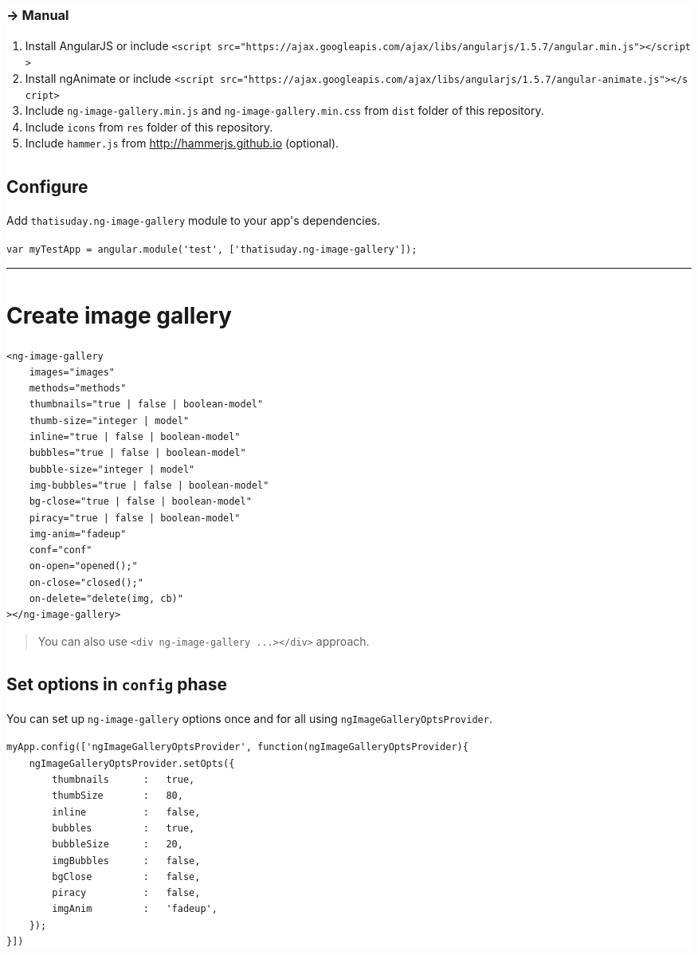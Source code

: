 ### → Manual
1. Install AngularJS or include `<script src="https://ajax.googleapis.com/ajax/libs/angularjs/1.5.7/angular.min.js"></script>`
2. Install ngAnimate or include `<script src="https://ajax.googleapis.com/ajax/libs/angularjs/1.5.7/angular-animate.js"></script>`
3. Include `ng-image-gallery.min.js` and `ng-image-gallery.min.css` from `dist` folder of this repository.
4. Include `icons` from `res` folder of this repository.
5. Include `hammer.js` from http://hammerjs.github.io (optional).

## Configure
Add `thatisuday.ng-image-gallery` module to your app's dependencies.

```
var myTestApp = angular.module('test', ['thatisuday.ng-image-gallery']);
```


***

# Create image gallery
```
<ng-image-gallery
	images="images"
	methods="methods"
	thumbnails="true | false | boolean-model"
	thumb-size="integer | model"
	inline="true | false | boolean-model"
	bubbles="true | false | boolean-model"
	bubble-size="integer | model"
	img-bubbles="true | false | boolean-model"
	bg-close="true | false | boolean-model"
	piracy="true | false | boolean-model"
	img-anim="fadeup"
	conf="conf"
	on-open="opened();"
	on-close="closed();"
	on-delete="delete(img, cb)"
></ng-image-gallery>
```

> You can also use `<div ng-image-gallery ...></div>` approach.


## Set options in `config` phase
You can set up `ng-image-gallery` options once and for all using `ngImageGalleryOptsProvider`.

```
myApp.config(['ngImageGalleryOptsProvider', function(ngImageGalleryOptsProvider){
	ngImageGalleryOptsProvider.setOpts({
		thumbnails  	:   true,
		thumbSize		: 	80,
		inline      	:   false,
		bubbles     	:   true,
		bubbleSize		: 	20,
		imgBubbles  	:   false,
		bgClose     	:   false,
		piracy 			: 	false,
		imgAnim 		: 	'fadeup',
	});
}])
```
